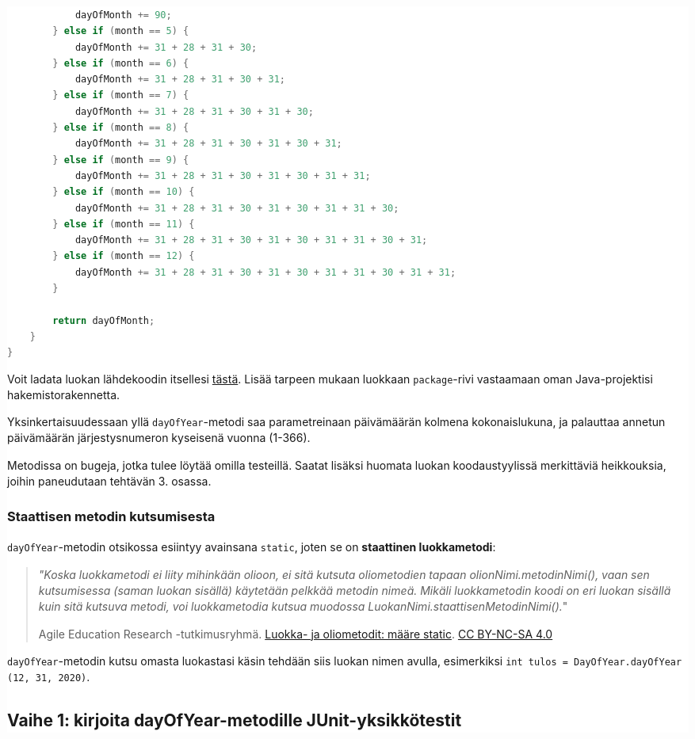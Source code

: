 ```java
            dayOfMonth += 90;
        } else if (month == 5) {
            dayOfMonth += 31 + 28 + 31 + 30;
        } else if (month == 6) {
            dayOfMonth += 31 + 28 + 31 + 30 + 31;
        } else if (month == 7) {
            dayOfMonth += 31 + 28 + 31 + 30 + 31 + 30;
        } else if (month == 8) {
            dayOfMonth += 31 + 28 + 31 + 30 + 31 + 30 + 31;
        } else if (month == 9) {
            dayOfMonth += 31 + 28 + 31 + 30 + 31 + 30 + 31 + 31;
        } else if (month == 10) {
            dayOfMonth += 31 + 28 + 31 + 30 + 31 + 30 + 31 + 31 + 30;
        } else if (month == 11) {
            dayOfMonth += 31 + 28 + 31 + 30 + 31 + 30 + 31 + 31 + 30 + 31;
        } else if (month == 12) {
            dayOfMonth += 31 + 28 + 31 + 30 + 31 + 30 + 31 + 31 + 30 + 31 + 31;
        }

        return dayOfMonth;
    }
}
```

Voit ladata luokan lähdekoodin itsellesi [tästä](https://gist.githubusercontent.com/swd1tn002/06bf2e70f2fd683bffba946bb5307eb6/raw/97af3932d59a6e4206dea63bdc4c799c018d2288/DayOfYear.java). Lisää tarpeen mukaan luokkaan `package`-rivi vastaamaan oman Java-projektisi hakemistorakennetta.

Yksinkertaisuudessaan yllä `dayOfYear`-metodi saa parametreinaan päivämäärän kolmena kokonaislukuna, ja palauttaa annetun päivämäärän järjestysnumeron kyseisenä vuonna (1-366). 

Metodissa on bugeja, jotka tulee löytää omilla testeillä. Saatat lisäksi huomata luokan koodaustyylissä merkittäviä heikkouksia, joihin paneudutaan tehtävän 3. osassa.

### Staattisen metodin kutsumisesta

`dayOfYear`-metodin otsikossa esiintyy avainsana `static`, joten se on **staattinen luokkametodi**:

> *"Koska luokkametodi ei liity mihinkään olioon, ei sitä kutsuta oliometodien tapaan olionNimi.metodinNimi(), vaan sen kutsumisessa (saman luokan sisällä) käytetään pelkkää metodin nimeä. Mikäli luokkametodin koodi on eri luokan sisällä kuin sitä kutsuva metodi, voi luokkametodia kutsua muodossa LuokanNimi.staattisenMetodinNimi().*"
>
> Agile Education Research -tutkimusryhmä. [Luokka- ja oliometodit: määre static](https://ohjelmointi-19.mooc.fi/osa-6/1-luokka-ja-oliometodit). [CC BY-NC-SA 4.0](https://creativecommons.org/licenses/by-nc-sa/4.0/deed.fi)

`dayOfYear`-metodin kutsu omasta luokastasi käsin tehdään siis luokan nimen avulla, esimerkiksi `int tulos = DayOfYear.dayOfYear(12, 31, 2020)`.

## Vaihe 1: kirjoita dayOfYear-metodille JUnit-yksikkötestit

